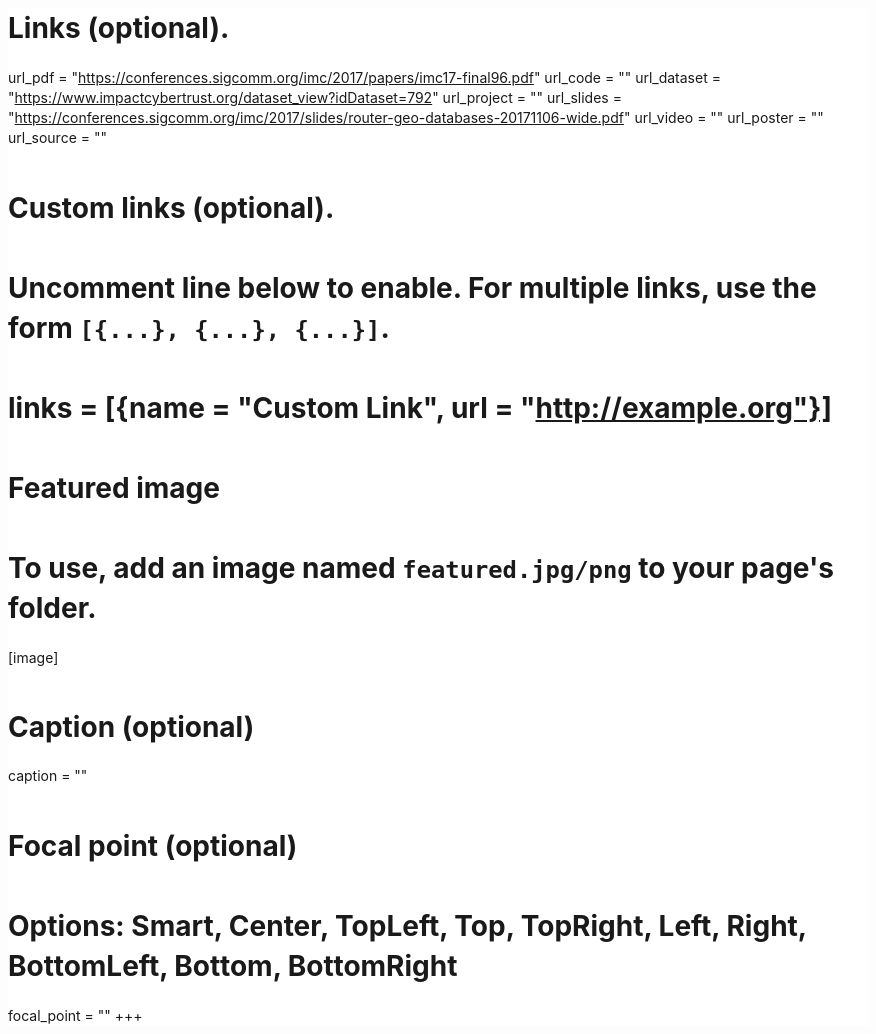 # Links (optional).
url_pdf = "https://conferences.sigcomm.org/imc/2017/papers/imc17-final96.pdf"
url_code = ""
url_dataset = "https://www.impactcybertrust.org/dataset_view?idDataset=792"
url_project = ""
url_slides = "https://conferences.sigcomm.org/imc/2017/slides/router-geo-databases-20171106-wide.pdf"
url_video = ""
url_poster = ""
url_source = ""

# Custom links (optional).
#   Uncomment line below to enable. For multiple links, use the form `[{...}, {...}, {...}]`.
# links = [{name = "Custom Link", url = "http://example.org"}]

# Featured image
# To use, add an image named `featured.jpg/png` to your page's folder. 
[image]
  # Caption (optional)
  caption = ""

  # Focal point (optional)
  # Options: Smart, Center, TopLeft, Top, TopRight, Left, Right, BottomLeft, Bottom, BottomRight
  focal_point = ""
+++
